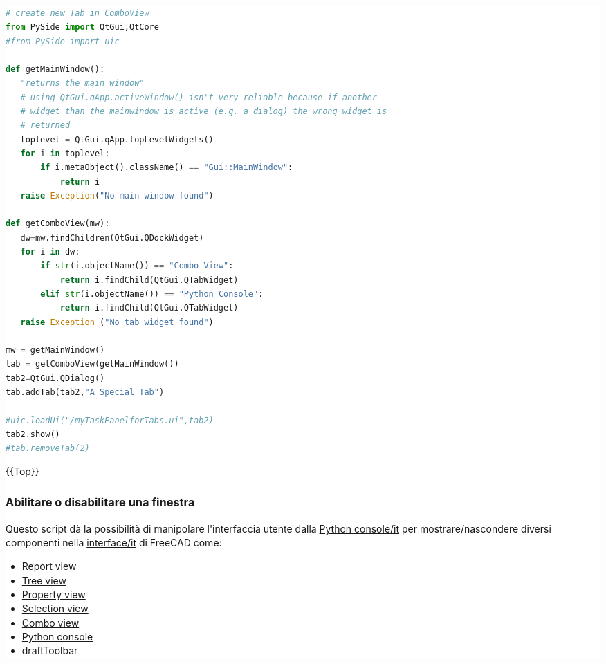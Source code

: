 
```python
# create new Tab in ComboView
from PySide import QtGui,QtCore
#from PySide import uic

def getMainWindow():
   "returns the main window"
   # using QtGui.qApp.activeWindow() isn't very reliable because if another
   # widget than the mainwindow is active (e.g. a dialog) the wrong widget is
   # returned
   toplevel = QtGui.qApp.topLevelWidgets()
   for i in toplevel:
       if i.metaObject().className() == "Gui::MainWindow":
           return i
   raise Exception("No main window found")

def getComboView(mw):
   dw=mw.findChildren(QtGui.QDockWidget)
   for i in dw:
       if str(i.objectName()) == "Combo View":
           return i.findChild(QtGui.QTabWidget)
       elif str(i.objectName()) == "Python Console":
           return i.findChild(QtGui.QTabWidget)
   raise Exception ("No tab widget found")

mw = getMainWindow()
tab = getComboView(getMainWindow())
tab2=QtGui.QDialog()
tab.addTab(tab2,"A Special Tab")

#uic.loadUi("/myTaskPanelforTabs.ui",tab2)
tab2.show()
#tab.removeTab(2)

```


{{Top}}



### Abilitare o disabilitare una finestra 

Questo script dà la possibilità di manipolare l\'interfaccia utente dalla [Python console/it](Python_console/it.md) per mostrare/nascondere diversi componenti nella [interface/it](interface/it.md) di FreeCAD come:

-   [Report view](Report_view.md)
-   [Tree view](Tree_view.md)
-   [Property view](Property_editor.md)
-   [Selection view](Selection_view.md)
-   [Combo view](Combo_view.md)
-   [Python console](Python_console.md)
-   draftToolbar
